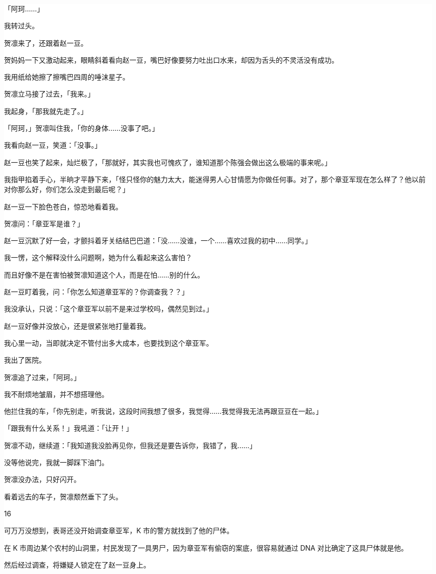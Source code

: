 「阿珂……」

我转过头。

贺凛来了，还跟着赵一豆。

贺妈妈一下又激动起来，眼睛斜着看向赵一豆，嘴巴好像要努力吐出口水来，却因为舌头的不灵活没有成功。

我用纸给她擦了擦嘴巴四周的唾沫星子。

贺凛立马接了过去，「我来。」

我起身，「那我就先走了。」

「阿珂，」贺凛叫住我，「你的身体……没事了吧。」

我看向赵一豆，笑道：「没事。」

赵一豆也笑了起来，灿烂极了，「那就好，其实我也可愧疚了，谁知道那个陈强会做出这么极端的事来呢。」

我指甲掐着手心，半晌才平静下来，「怪只怪你的魅力太大，能迷得男人心甘情愿为你做任何事。对了，那个章亚军现在怎么样了？他以前对你那么好，你们怎么没走到最后呢？」

赵一豆一下脸色苍白，惊恐地看着我。

贺凛问：「章亚军是谁？」

赵一豆沉默了好一会，才颤抖着牙关结结巴巴道：「没……没谁，一个……喜欢过我的初中……同学。」

我一愣，这个解释没什么问题啊，她为什么看起来这么害怕？

而且好像不是在害怕被贺凛知道这个人，而是在怕……别的什么。

赵一豆盯着我，问：「你怎么知道章亚军的？你调查我？？」

我没承认，只说：「这个章亚军以前不是来过学校吗，偶然见到过。」

赵一豆好像并没放心，还是很紧张地打量着我。

我心里一动，当即就决定不管付出多大成本，也要找到这个章亚军。

我出了医院。

贺凛追了过来，「阿珂。」

我不耐烦地皱眉，并不想搭理他。

他拦住我的车，「你先别走，听我说，这段时间我想了很多，我觉得……我觉得我无法再跟豆豆在一起。」

「跟我有什么关系！」我吼道：「让开！」

贺凛不动，继续道：「我知道我没脸再见你，但我还是要告诉你，我错了，我……」

没等他说完，我就一脚踩下油门。

贺凛没办法，只好闪开。

看着远去的车子，贺凛颓然垂下了头。

16

可万万没想到，表哥还没开始调查章亚军，K 市的警方就找到了他的尸体。

在 K 市周边某个农村的山洞里，村民发现了一具男尸，因为章亚军有偷窃的案底，很容易就通过 DNA 对比确定了这具尸体就是他。

然后经过调查，将嫌疑人锁定在了赵一豆身上。
